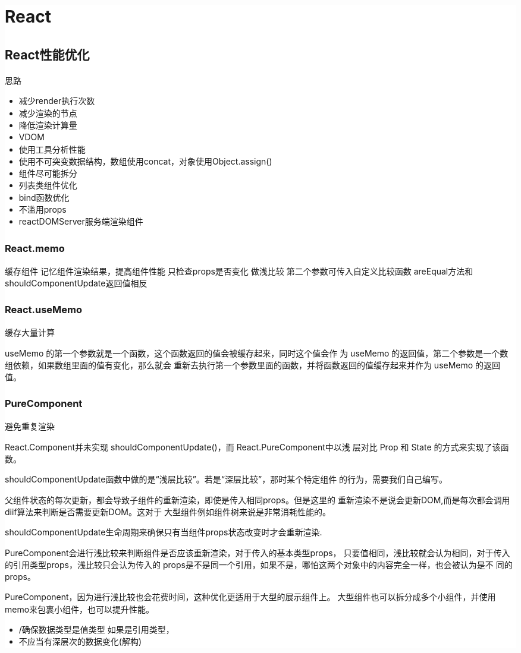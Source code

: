 # React



## React性能优化

思路 

+ 减少render执⾏次数 
+ 减少渲染的节点 
+ 降低渲染计算量 
+ VDOM 
+ 使⽤⼯具分析性能 
+ 使⽤不可突变数据结构，数组使⽤concat，对象使⽤Object.assign() 
+ 组件尽可能拆分 
+ 列表类组件优化
+  bind函数优化 
+ 不滥⽤props 
+ reactDOMServer服务端渲染组件

### React.memo

缓存组件
记忆组件渲染结果，提⾼组件性能
只检查props是否变化
做浅⽐较
第⼆个参数可传⼊⾃定义⽐较函数
areEqual⽅法和shouldComponentUpdate返回值相反

### React.useMemo 

缓存⼤量计算 

useMemo 的第⼀个参数就是⼀个函数，这个函数返回的值会被缓存起来，同时这个值会作 为 useMemo 的返回值，第⼆个参数是⼀个数组依赖，如果数组⾥⾯的值有变化，那么就会 重新去执⾏第⼀个参数⾥⾯的函数，并将函数返回的值缓存起来并作为 useMemo 的返回 值。

### PureComponent 

避免重复渲染 

React.Component并未实现 shouldComponentUpdate()，⽽ React.PureComponent中以浅 层对⽐ Prop 和 State 的⽅式来实现了该函数。 

shouldComponentUpdate函数中做的是“浅层⽐较”。若是“深层⽐较”，那时某个特定组件 的⾏为，需要我们⾃⼰编写。 

⽗组件状态的每次更新，都会导致⼦组件的重新渲染，即使是传⼊相同props。但是这⾥的 重新渲染不是说会更新DOM,⽽是每次都会调⽤diif算法来判断是否需要更新DOM。这对于 ⼤型组件例如组件树来说是⾮常消耗性能的。 

shouldComponentUpdate⽣命周期来确保只有当组件props状态改变时才会重新渲染. 

PureComponent会进⾏浅⽐较来判断组件是否应该重新渲染，对于传⼊的基本类型props， 只要值相同，浅⽐较就会认为相同，对于传⼊的引⽤类型props，浅⽐较只会认为传⼊的 props是不是同⼀个引⽤，如果不是，哪怕这两个对象中的内容完全⼀样，也会被认为是不 同的props。 

PureComponent，因为进⾏浅⽐较也会花费时间，这种优化更适⽤于⼤型的展⽰组件上。 ⼤型组件也可以拆分成多个⼩组件，并使⽤memo来包裹⼩组件，也可以提升性能。

+ /确保数据类型是值类型 如果是引⽤类型，
+ 不应当有深层次的数据变化(解构)
